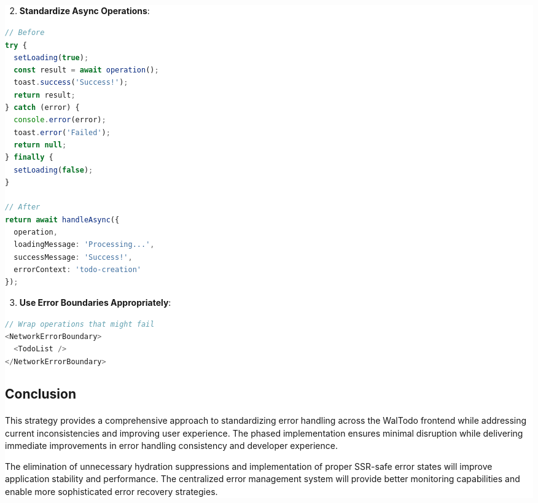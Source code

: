 2. **Standardize Async Operations**:
```typescript
// Before
try {
  setLoading(true);
  const result = await operation();
  toast.success('Success!');
  return result;
} catch (error) {
  console.error(error);
  toast.error('Failed');
  return null;
} finally {
  setLoading(false);
}

// After
return await handleAsync({
  operation,
  loadingMessage: 'Processing...',
  successMessage: 'Success!',
  errorContext: 'todo-creation'
});
```

3. **Use Error Boundaries Appropriately**:
```typescript
// Wrap operations that might fail
<NetworkErrorBoundary>
  <TodoList />
</NetworkErrorBoundary>
```

## Conclusion

This strategy provides a comprehensive approach to standardizing error handling across the WalTodo frontend while addressing current inconsistencies and improving user experience. The phased implementation ensures minimal disruption while delivering immediate improvements in error handling consistency and developer experience.

The elimination of unnecessary hydration suppressions and implementation of proper SSR-safe error states will improve application stability and performance. The centralized error management system will provide better monitoring capabilities and enable more sophisticated error recovery strategies.
